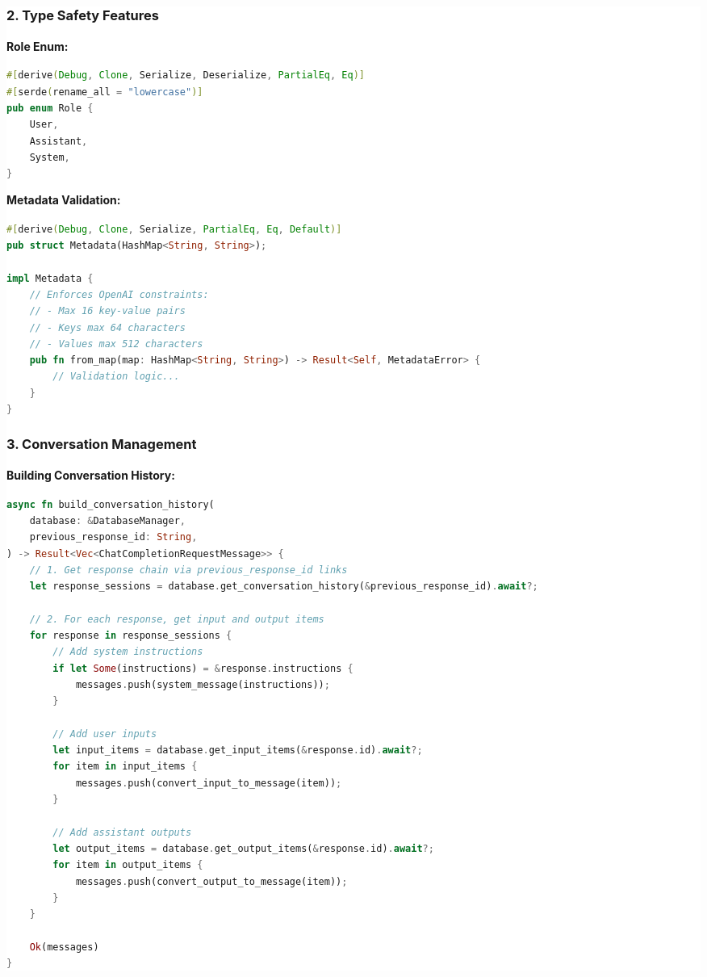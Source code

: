 ### 2. Type Safety Features

**Role Enum:**
```rust
#[derive(Debug, Clone, Serialize, Deserialize, PartialEq, Eq)]
#[serde(rename_all = "lowercase")]
pub enum Role {
    User,
    Assistant,
    System,
}
```

**Metadata Validation:**
```rust
#[derive(Debug, Clone, Serialize, PartialEq, Eq, Default)]
pub struct Metadata(HashMap<String, String>);

impl Metadata {
    // Enforces OpenAI constraints:
    // - Max 16 key-value pairs
    // - Keys max 64 characters
    // - Values max 512 characters
    pub fn from_map(map: HashMap<String, String>) -> Result<Self, MetadataError> {
        // Validation logic...
    }
}
```

### 3. Conversation Management

**Building Conversation History:**
```rust
async fn build_conversation_history(
    database: &DatabaseManager,
    previous_response_id: String,
) -> Result<Vec<ChatCompletionRequestMessage>> {
    // 1. Get response chain via previous_response_id links
    let response_sessions = database.get_conversation_history(&previous_response_id).await?;
    
    // 2. For each response, get input and output items
    for response in response_sessions {
        // Add system instructions
        if let Some(instructions) = &response.instructions {
            messages.push(system_message(instructions));
        }
        
        // Add user inputs
        let input_items = database.get_input_items(&response.id).await?;
        for item in input_items {
            messages.push(convert_input_to_message(item));
        }
        
        // Add assistant outputs  
        let output_items = database.get_output_items(&response.id).await?;
        for item in output_items {
            messages.push(convert_output_to_message(item));
        }
    }
    
    Ok(messages)
}
```